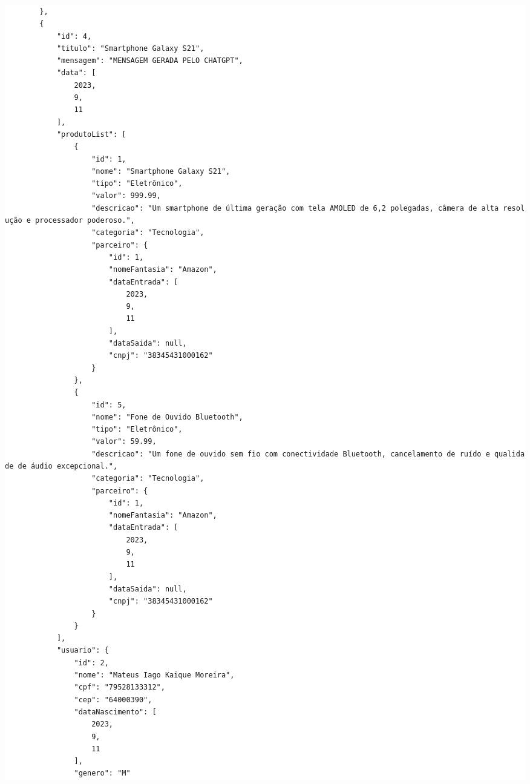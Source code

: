 ```
		},
		{
			"id": 4,
			"titulo": "Smartphone Galaxy S21",
			"mensagem": "MENSAGEM GERADA PELO CHATGPT",
			"data": [
				2023,
				9,
				11
			],
			"produtoList": [
				{
					"id": 1,
					"nome": "Smartphone Galaxy S21",
					"tipo": "Eletrônico",
					"valor": 999.99,
					"descricao": "Um smartphone de última geração com tela AMOLED de 6,2 polegadas, câmera de alta resolução e processador poderoso.",
					"categoria": "Tecnologia",
					"parceiro": {
						"id": 1,
						"nomeFantasia": "Amazon",
						"dataEntrada": [
							2023,
							9,
							11
						],
						"dataSaida": null,
						"cnpj": "38345431000162"
					}
				},
				{
					"id": 5,
					"nome": "Fone de Ouvido Bluetooth",
					"tipo": "Eletrônico",
					"valor": 59.99,
					"descricao": "Um fone de ouvido sem fio com conectividade Bluetooth, cancelamento de ruído e qualidade de áudio excepcional.",
					"categoria": "Tecnologia",
					"parceiro": {
						"id": 1,
						"nomeFantasia": "Amazon",
						"dataEntrada": [
							2023,
							9,
							11
						],
						"dataSaida": null,
						"cnpj": "38345431000162"
					}
				}
			],
			"usuario": {
				"id": 2,
				"nome": "Mateus Iago Kaique Moreira",
				"cpf": "79528133312",
				"cep": "64000390",
				"dataNascimento": [
					2023,
					9,
					11
				],
				"genero": "M"
```